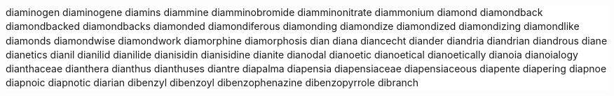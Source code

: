 diaminogen
diaminogene
diamins
diammine
diamminobromide
diamminonitrate
diammonium
diamond
diamondback
diamondbacked
diamondbacks
diamonded
diamondiferous
diamonding
diamondize
diamondized
diamondizing
diamondlike
diamonds
diamondwise
diamondwork
diamorphine
diamorphosis
dian
diana
diancecht
diander
diandria
diandrian
diandrous
diane
dianetics
dianil
dianilid
dianilide
dianisidin
dianisidine
dianite
dianodal
dianoetic
dianoetical
dianoetically
dianoia
dianoialogy
dianthaceae
dianthera
dianthus
dianthuses
diantre
diapalma
diapensia
diapensiaceae
diapensiaceous
diapente
diapering
diapnoe
diapnoic
diapnotic
diarian
dibenzyl
dibenzoyl
dibenzophenazine
dibenzopyrrole
dibranch